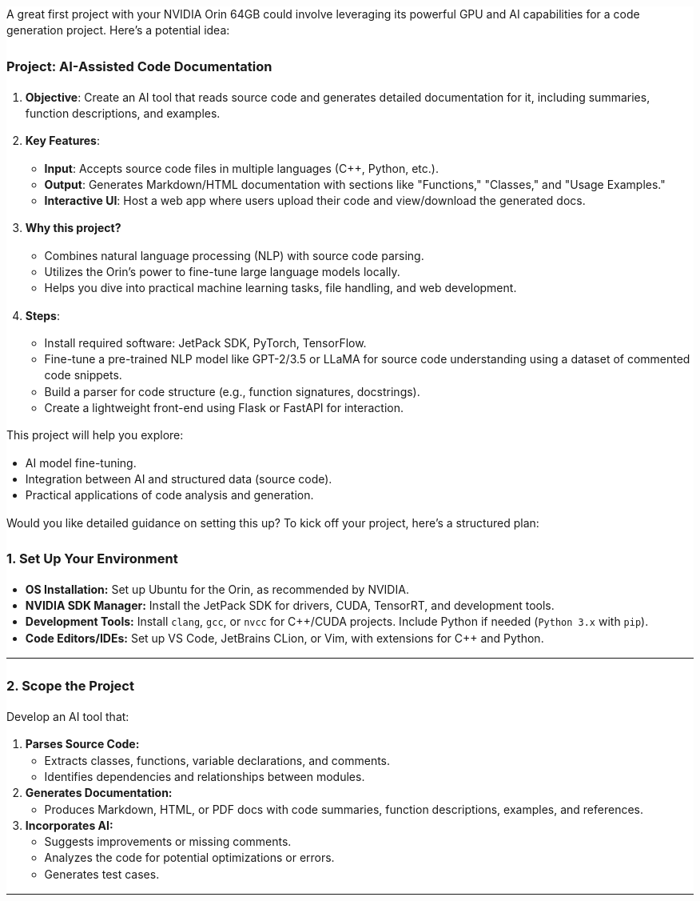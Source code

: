 A great first project with your NVIDIA Orin 64GB could involve leveraging its powerful GPU and AI capabilities for a code generation project. Here’s a potential idea:

### Project: **AI-Assisted Code Documentation**
1. **Objective**: Create an AI tool that reads source code and generates detailed documentation for it, including summaries, function descriptions, and examples.
   
2. **Key Features**:
   - **Input**: Accepts source code files in multiple languages (C++, Python, etc.).
   - **Output**: Generates Markdown/HTML documentation with sections like "Functions," "Classes," and "Usage Examples."
   - **Interactive UI**: Host a web app where users upload their code and view/download the generated docs.

3. **Why this project?**
   - Combines natural language processing (NLP) with source code parsing.
   - Utilizes the Orin’s power to fine-tune large language models locally.
   - Helps you dive into practical machine learning tasks, file handling, and web development.

4. **Steps**:
   - Install required software: JetPack SDK, PyTorch, TensorFlow.
   - Fine-tune a pre-trained NLP model like GPT-2/3.5 or LLaMA for source code understanding using a dataset of commented code snippets.
   - Build a parser for code structure (e.g., function signatures, docstrings).
   - Create a lightweight front-end using Flask or FastAPI for interaction.

This project will help you explore:
- AI model fine-tuning.
- Integration between AI and structured data (source code).
- Practical applications of code analysis and generation.

Would you like detailed guidance on setting this up?
To kick off your project, here’s a structured plan:

### **1. Set Up Your Environment**
- **OS Installation:** Set up Ubuntu for the Orin, as recommended by NVIDIA.
- **NVIDIA SDK Manager:** Install the JetPack SDK for drivers, CUDA, TensorRT, and development tools.
- **Development Tools:** Install `clang`, `gcc`, or `nvcc` for C++/CUDA projects. Include Python if needed (`Python 3.x` with `pip`).
- **Code Editors/IDEs:** Set up VS Code, JetBrains CLion, or Vim, with extensions for C++ and Python.

---

### **2. Scope the Project**
Develop an AI tool that:
1. **Parses Source Code:**
   - Extracts classes, functions, variable declarations, and comments.
   - Identifies dependencies and relationships between modules.
2. **Generates Documentation:**
   - Produces Markdown, HTML, or PDF docs with code summaries, function descriptions, examples, and references.
3. **Incorporates AI:**
   - Suggests improvements or missing comments.
   - Analyzes the code for potential optimizations or errors.
   - Generates test cases.

---
